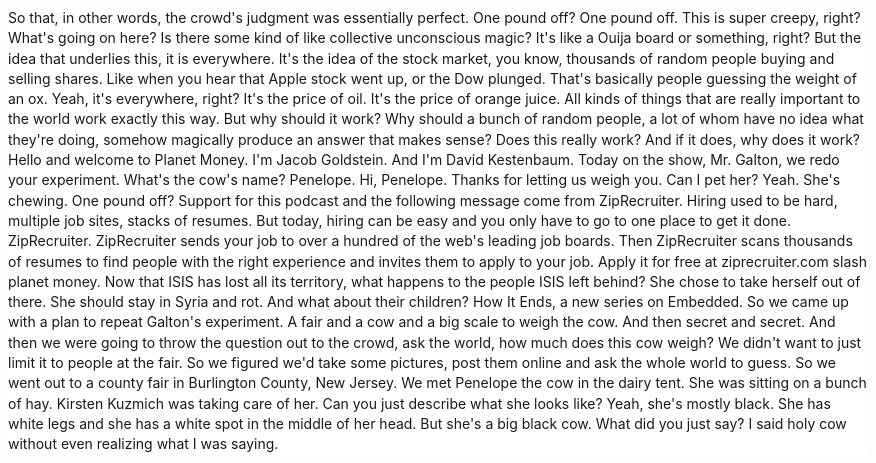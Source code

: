 So that, in other words, the crowd's judgment was essentially perfect.
One pound off?
One pound off.
This is super creepy, right?
What's going on here?
Is there some kind of like collective unconscious magic?
It's like a Ouija board or something, right?
But the idea that underlies this, it is everywhere.
It's the idea of the stock market, you know, thousands of random people buying and
selling shares.
Like when you hear that Apple stock went up, or the Dow plunged.
That's basically people guessing the weight of an ox.
Yeah, it's everywhere, right?
It's the price of oil.
It's the price of orange juice.
All kinds of things that are really important to the world work exactly this way.
But why should it work?
Why should a bunch of random people, a lot of whom have no idea what they're doing,
somehow magically produce an answer that makes sense?
Does this really work?
And if it does, why does it work?
Hello and welcome to Planet Money.
I'm Jacob Goldstein.
And I'm David Kestenbaum.
Today on the show, Mr. Galton, we redo your experiment.
What's the cow's name?
Penelope.
Hi, Penelope.
Thanks for letting us weigh you.
Can I pet her?
Yeah.
She's chewing.
One pound off?
Support for this podcast and the following message come from ZipRecruiter.
Hiring used to be hard, multiple job sites, stacks of resumes.
But today, hiring can be easy and you only have to go to one place to get it done.
ZipRecruiter.
ZipRecruiter sends your job to over a hundred of the web's leading job boards.
Then ZipRecruiter scans thousands of resumes to find people with the right experience
and invites them to apply to your job.
Apply it for free at ziprecruiter.com slash planet money.
Now that ISIS has lost all its territory, what happens to the people ISIS left behind?
She chose to take herself out of there.
She should stay in Syria and rot.
And what about their children?
How It Ends, a new series on Embedded.
So we came up with a plan to repeat Galton's experiment.
A fair and a cow and a big scale to weigh the cow.
And then secret and secret.
And then we were going to throw the question out to the crowd, ask the world, how much
does this cow weigh?
We didn't want to just limit it to people at the fair.
So we figured we'd take some pictures, post them online and ask the whole world
to guess.
So we went out to a county fair in Burlington County, New Jersey.
We met Penelope the cow in the dairy tent.
She was sitting on a bunch of hay.
Kirsten Kuzmich was taking care of her.
Can you just describe what she looks like?
Yeah, she's mostly black.
She has white legs and she has a white spot in the middle of her head.
But she's a big black cow.
What did you just say?
I said holy cow without even realizing what I was saying.
